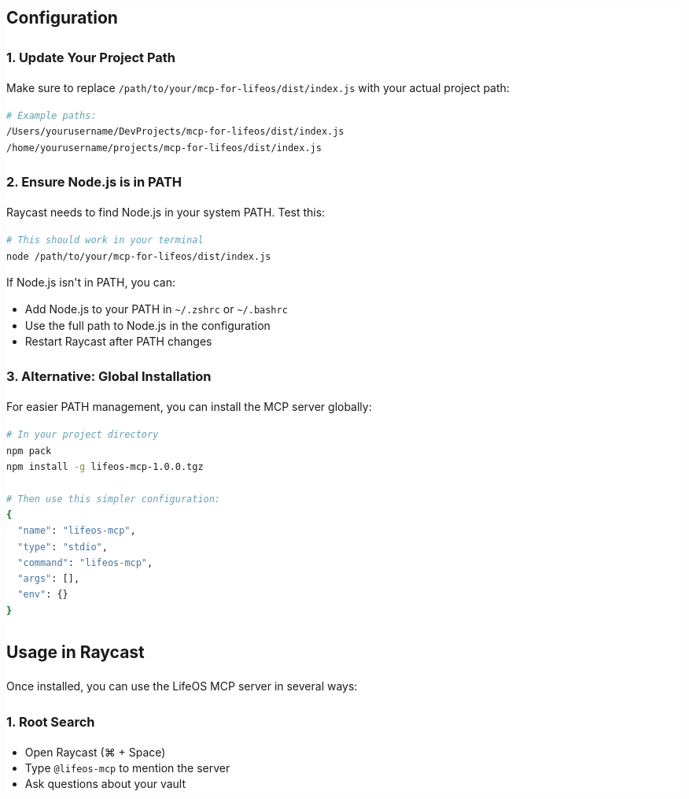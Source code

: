 ## Configuration

### 1. Update Your Project Path

Make sure to replace `/path/to/your/mcp-for-lifeos/dist/index.js` with your actual project path:

```bash
# Example paths:
/Users/yourusername/DevProjects/mcp-for-lifeos/dist/index.js
/home/yourusername/projects/mcp-for-lifeos/dist/index.js
```

### 2. Ensure Node.js is in PATH

Raycast needs to find Node.js in your system PATH. Test this:

```bash
# This should work in your terminal
node /path/to/your/mcp-for-lifeos/dist/index.js
```

If Node.js isn't in PATH, you can:
- Add Node.js to your PATH in `~/.zshrc` or `~/.bashrc`
- Use the full path to Node.js in the configuration
- Restart Raycast after PATH changes

### 3. Alternative: Global Installation

For easier PATH management, you can install the MCP server globally:

```bash
# In your project directory
npm pack
npm install -g lifeos-mcp-1.0.0.tgz

# Then use this simpler configuration:
{
  "name": "lifeos-mcp",
  "type": "stdio",
  "command": "lifeos-mcp",
  "args": [],
  "env": {}
}
```

## Usage in Raycast

Once installed, you can use the LifeOS MCP server in several ways:

### 1. Root Search
- Open Raycast (⌘ + Space)
- Type `@lifeos-mcp` to mention the server
- Ask questions about your vault
